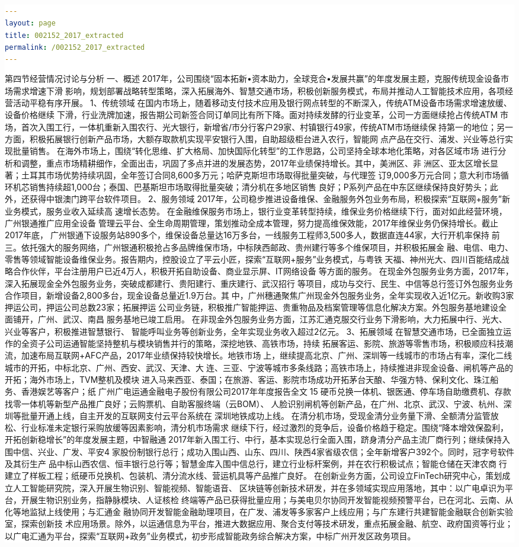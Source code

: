 ```yaml
---
layout: page
title: 002152_2017_extracted
permalink: /002152_2017_extracted
---
```


第四节经营情况讨论与分析
一、概述
2017年，公司围绕“固本拓新•资本助力，全球竞合•发展共赢”的年度发展主题，克服传统现金设备市场需求增速下滑
影响，规划部署战略转型策略，深入拓展海外、智慧交通市场，积极创新服务模式，布局并推动人工智能技术应用，各项经
营活动平稳有序开展。
1、传统领域
在国内市场上，随着移动支付技术应用及银行网点转型的不断深入，传统ATM设备市场需求增速放缓、设备价格继续
下滑，行业洗牌加速，报告期公司新签合同订单同比有所下降。面对持续发酵的行业变革，公司一方面继续抢占传统ATM
市场，首次入围工行，一体机重新入围农行、光大银行，新增省/市分行客户29家、村镇银行49家，传统ATM市场继续保
持第一的地位；另一方面，积极拓展银行创新产品市场，大额存取款机实现平安银行入围，自助超级柜台进入农行，智能网
点产品在交行、浦发、兴业等总行实现批量销售。
在海外市场上，围绕“转化思维、扩大格局、加快国际化转型”的工作思路，公司坚持全球本地化策略，对各区域市场
进行分析和调整，重点市场精耕细作，全面出击，巩固了多点并进的发展态势，2017年业绩保持增长。其中，美洲区、非
洲区、亚太区增长显著；土耳其市场优势持续巩固，全年签订合同8,600多万元；哈萨克斯坦市场取得批量突破，与代理签
订9,000多万元合同；意大利市场循环机芯销售持续超1,000台；泰国、巴基斯坦市场取得批量突破；清分机在多地区销售
良好；P系列产品在中东区继续保持良好势头；此外，还获得中银澳门跨平台软件项目。
2、服务领域
2017年，公司稳步推进设备维保、金融服务外包业务布局，积极探索“互联网+服务”新业务模式，服务业收入延续高
速增长态势。
在金融维保服务市场上，银行业变革转型持续，维保业务价格继续下行，面对如此经营环境，广州银通推广应用全设备
管理云平台、全生命周期管理，策划推动全成本管理，努力提高维保效能，2017年维保业务仍保持增长。截止2017年底，
广州银通下设服务站890多个，维保设备总量达16万多台，一线服务工程师3,500多人，数据直连44家，大行开机率保持
前三。依托强大的服务网络，广州银通积极抢占多品牌维保市场，中标陕西邮政、贵州建行等多个维保项目，并积极拓展金
融、电信、电力、零售等领域智能设备维保业务。报告期内，控股设立了平云小匠，探索“互联网+服务”业务模式，与粤铁
天福、神州光大、四川百能结成战略合作伙伴，平台注册用户已近4万人，积极开拓自助设备、商业显示屏、IT网络设备
等方面的服务。
在现金外包服务业务方面，2017年，深入拓展现金全外包服务业务，突破成都建行、贵阳建行、重庆建行、武汉招行
等项目，成功与交行、民生、中信等总行签订外包服务业务合作项目，新增设备2,800多台，现金设备总量近1.9万台。其
中，广州穗通聚焦广州现金外包服务业务，全年实现收入近1亿元。新收购3家押运公司，押运公司总数23家；拓展押运
公司业务链，积极推广智能押运、贵重物品及档案管理等信息化解决方案。外包服务基地建设全面铺开，广州、武汉、南昌
服务基地已竣工启用。
在非现金外包服务业务方面，江苏汇通克服交行业务下滑影响，大力拓展中行、光大、兴业等客户，积极推进智慧银行、
智能呼叫业务等创新业务，全年实现业务收入超过2亿元。
3、拓展领域
在智慧交通市场，已全面独立运作的全资子公司运通智能坚持整机与模块销售并行的策略，深挖地铁、高铁市场，持续
拓展客运、影院、旅游等零售市场，积极顺应科技潮流，加速布局互联网+AFC产品，2017年业绩保持较快增长。地铁市场
上，继续提高北京、广州、深圳等一线城市的市场占有率，深化二线城市的开拓，中标北京、广州、西安、武汉、天津、大
连、三亚、宁波等城市多条线路；高铁市场上，持续推进非现金设备、闸机等产品的开拓；海外市场上，TVM整机及模块
进入马来西亚、泰国；在旅游、客运、影院市场成功开拓茅台天酿、华强方特、保利文化、珠江船务、香港娱艺等客户；纸
广州广电运通金融电子股份有限公司2017年年度报告全文
15
硬币兑换一体机、银医通、停车场自助缴费机、存款找零一体机等新型产品推广良好；云购票机、自助客服终端（云BOM）、
人脸识别闸机等创新产品，在广州、北京、武汉、宁波、杭州、深圳等批量开通上线，自主开发的互联网支付云平台系统在
深圳地铁成功上线。
在清分机市场，受现金清分业务量下滑、全额清分监管放松、行业标准未定银行采购放缓等因素影响，清分机市场需求
继续下行，经过激烈的竞争后，设备价格趋于稳定。围绕“降本增效保盈利，开拓创新稳增长”的年度发展主题，中智融通
2017年新入围工行、中行，基本实现总行全面入围，跻身清分产品主流厂商行列；继续保持入围中信、兴业、广发、平安4
家股份制银行总行；成功入围山西、山东、四川、陕西4家省级农信；全年新增客户392个。同时，冠字号软件及其衍生产
品中标山西农信、恒丰银行总行等；智慧金库入围中信总行，建立行业标杆案例，并在农行积极试点；智能仓储在天津农商
行建立了样板工程；纸硬币兑换机、包装机、清分流水线、营运机具等产品推广良好。
在创新业务方面，公司设立FinTech研究中心，策划成立人工智能研究院，深入开展生物识别、智能视频、智能语音、
区块链等创新技术研发，并在多领域实现应用落地，其中：以广电卓识为平台，开展生物识别业务，指静脉模块、人证核检
终端等产品已获得批量应用；与美电贝尔协同开发智能视频预警平台，已在河北、云南、从化等地监狱上线使用；与汇通金
融协同开发智能金融助理项目，在广发、浦发等多家客户上线应用；与广东建行共建智能金融联合创新实验室，探索创新技
术应用场景。除外，以运通信息为平台，推进大数据应用、聚合支付等技术研发，重点拓展金融、航空、政府国资等行业；
以广电汇通为平台，探索“互联网+政务”业务模式，初步形成智能政务综合解决方案，中标广州开发区政务项目。
